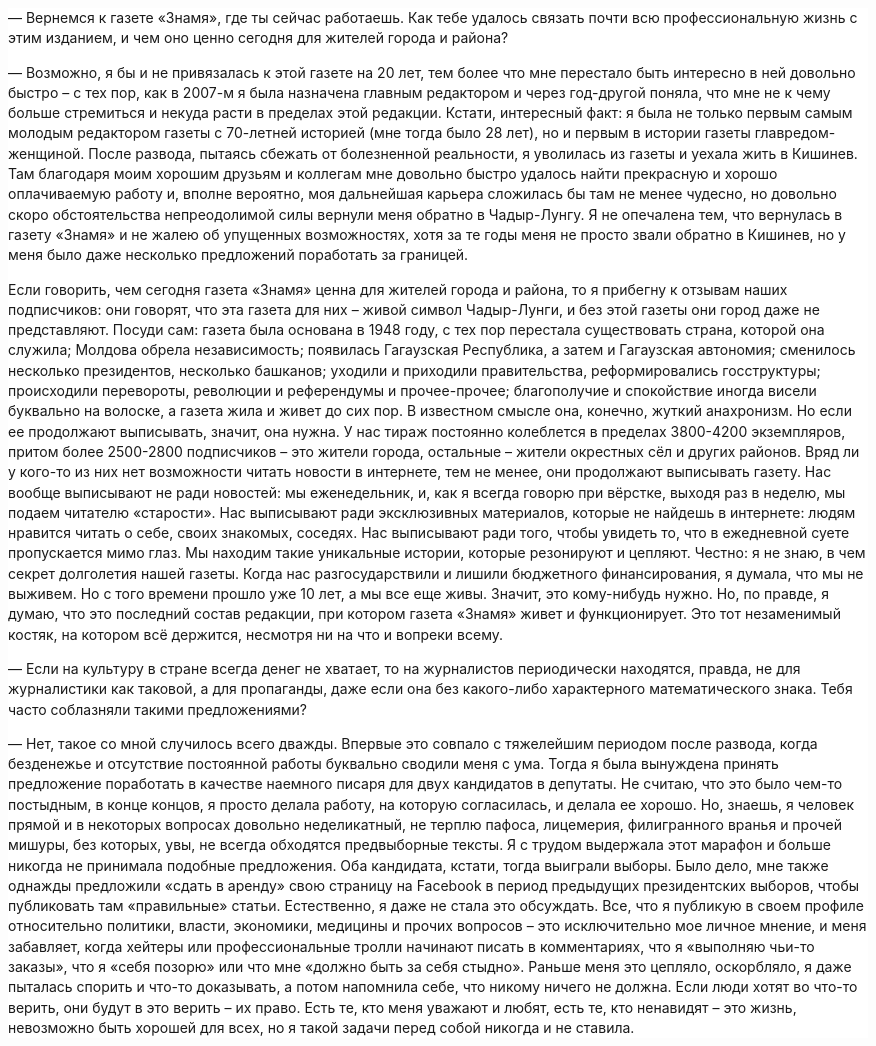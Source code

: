 — Вернемся к газете «Знамя», где ты сейчас работаешь. Как тебе удалось связать почти всю профессиональную жизнь с этим изданием, и чем оно ценно сегодня для жителей города и района?

— Возможно, я бы и не привязалась к этой газете на 20 лет, тем более что мне перестало быть интересно в ней довольно быстро – с тех пор, как в 2007-м я была назначена главным редактором и через год-другой поняла, что мне не к чему больше стремиться и некуда расти в пределах этой редакции. Кстати, интересный факт: я была не только первым самым молодым редактором газеты с 70-летней историей (мне тогда было 28 лет), но и первым в истории газеты главредом-женщиной. После развода, пытаясь сбежать от болезненной реальности, я уволилась из газеты и уехала жить в Кишинев. Там благодаря моим хорошим друзьям и коллегам мне довольно быстро удалось найти прекрасную и хорошо оплачиваемую работу и, вполне вероятно, моя дальнейшая карьера сложилась бы там не менее чудесно, но довольно скоро обстоятельства непреодолимой силы вернули меня обратно в Чадыр-Лунгу. Я не опечалена тем, что вернулась в газету «Знамя» и не жалею об упущенных возможностях, хотя за те годы меня не просто звали обратно в Кишинев, но у меня было даже несколько предложений поработать за границей.

Если говорить, чем сегодня газета «Знамя» ценна для жителей города и района, то я прибегну к отзывам наших подписчиков: они говорят, что эта газета для них – живой символ Чадыр-Лунги, и без этой газеты они город даже не представляют. Посуди сам: газета была основана в 1948 году, с тех пор перестала существовать страна, которой она служила; Молдова обрела независимость; появилась Гагаузская Республика, а затем и Гагаузская автономия; сменилось несколько президентов, несколько башканов; уходили и приходили правительства, реформировались госструктуры; происходили перевороты, революции и референдумы и прочее-прочее; благополучие и спокойствие иногда висели буквально на волоске, а газета жила и живет до сих пор. В известном смысле она, конечно, жуткий анахронизм. Но если ее продолжают выписывать, значит, она нужна. У нас тираж постоянно колеблется в пределах 3800-4200 экземпляров, притом более 2500-2800 подписчиков – это жители города, остальные – жители окрестных сёл и других районов. Вряд ли у кого-то из них нет возможности читать новости в интернете, тем не менее, они продолжают выписывать газету. Нас вообще выписывают не ради новостей: мы еженедельник, и, как я всегда говорю при вёрстке, выходя раз в неделю, мы подаем читателю «старости». Нас выписывают ради эксклюзивных материалов, которые не найдешь в интернете: людям нравится читать о себе, своих знакомых, соседях. Нас выписывают ради того, чтобы увидеть то, что в ежедневной суете пропускается мимо глаз. Мы находим такие уникальные истории, которые резонируют и цепляют. Честно: я не знаю, в чем секрет долголетия нашей газеты. Когда нас разгосударствили и лишили бюджетного финансирования, я думала, что мы не выживем. Но с того времени прошло уже 10 лет, а мы все еще живы. Значит, это кому-нибудь нужно. Но, по правде, я думаю, что это последний состав редакции, при котором газета «Знамя» живет и функционирует. Это тот незаменимый костяк, на котором всё держится, несмотря ни на что и вопреки всему.

— Если на культуру в стране всегда денег не хватает, то на журналистов периодически находятся, правда, не для журналистики как таковой, а для пропаганды, даже если она без какого-либо характерного математического знака. Тебя часто соблазняли такими предложениями?

— Нет, такое со мной случилось всего дважды. Впервые это совпало с тяжелейшим периодом после развода, когда безденежье и отсутствие постоянной работы буквально сводили меня с ума. Тогда я была вынуждена принять предложение поработать в качестве наемного писаря для двух кандидатов в депутаты. Не считаю, что это было чем-то постыдным, в конце концов, я просто делала работу, на которую согласилась, и делала ее хорошо. Но, знаешь, я человек прямой и в некоторых вопросах довольно неделикатный, не терплю пафоса, лицемерия, филигранного вранья и прочей мишуры, без которых, увы, не всегда обходятся предвыборные тексты. Я с трудом выдержала этот марафон и больше никогда не принимала подобные предложения. Оба кандидата, кстати, тогда выиграли выборы. Было дело, мне также однажды предложили «сдать в аренду» свою страницу на Facebook в период предыдущих президентских выборов, чтобы публиковать там «правильные» статьи. Естественно, я даже не стала это обсуждать. Все, что я публикую в своем профиле относительно политики, власти, экономики, медицины и прочих вопросов – это исключительно мое личное мнение, и меня забавляет, когда хейтеры или профессиональные тролли начинают писать в комментариях, что я «выполняю чьи-то заказы», что я «себя позорю» или что мне «должно быть за себя стыдно». Раньше меня это цепляло, оскорбляло, я даже пыталась спорить и что-то доказывать, а потом напомнила себе, что никому ничего не должна. Если люди хотят во что-то верить, они будут в это верить – их право. Есть те, кто меня уважают и любят, есть те, кто ненавидят – это жизнь, невозможно быть хорошей для всех, но я такой задачи перед собой никогда и не ставила.
